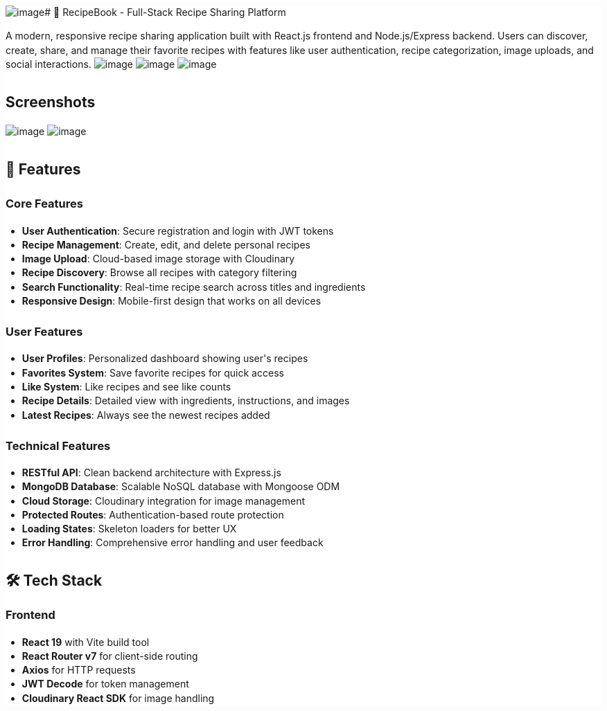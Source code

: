 <img width="1824" height="837" alt="image" src="https://github.com/user-attachments/assets/96654e51-17bb-4041-9c36-30f01a18a7c6" /># 🍳 RecipeBook - Full-Stack Recipe Sharing Platform

A modern, responsive recipe sharing application built with React.js frontend and Node.js/Express backend. Users can discover, create, share, and manage their favorite recipes with features like user authentication, recipe categorization, image uploads, and social interactions.
<img width="1541" height="847" alt="image" src="https://github.com/user-attachments/assets/64036775-5e76-4979-9634-bc7a71d2eaec" />
<img width="1804" height="833" alt="image" src="https://github.com/user-attachments/assets/c1241173-a385-4230-a7ba-10d991bec834" />
<img width="1548" height="844" alt="image" src="https://github.com/user-attachments/assets/6f8a6734-aee7-4923-b6a5-8ac129d1947b" />


## Screenshots
<img width="1824" height="837" alt="image" src="https://github.com/user-attachments/assets/cd307238-14cd-4bea-9d7c-0ed29e6c5587" />

<img width="1796" height="831" alt="image" src="https://github.com/user-attachments/assets/67a50b9d-06c8-4dd3-80d1-0ba980e3ad86" />



## 🌟 Features
### Core Features
- **User Authentication**: Secure registration and login with JWT tokens
- **Recipe Management**: Create, edit, and delete personal recipes
- **Image Upload**: Cloud-based image storage with Cloudinary
- **Recipe Discovery**: Browse all recipes with category filtering
- **Search Functionality**: Real-time recipe search across titles and ingredients
- **Responsive Design**: Mobile-first design that works on all devices

### User Features
- **User Profiles**: Personalized dashboard showing user's recipes
- **Favorites System**: Save favorite recipes for quick access
- **Like System**: Like recipes and see like counts
- **Recipe Details**: Detailed view with ingredients, instructions, and images
- **Latest Recipes**: Always see the newest recipes added

### Technical Features
- **RESTful API**: Clean backend architecture with Express.js
- **MongoDB Database**: Scalable NoSQL database with Mongoose ODM
- **Cloud Storage**: Cloudinary integration for image management
- **Protected Routes**: Authentication-based route protection
- **Loading States**: Skeleton loaders for better UX
- **Error Handling**: Comprehensive error handling and user feedback

## 🛠️ Tech Stack

### Frontend
- **React 19** with Vite build tool
- **React Router v7** for client-side routing
- **Axios** for HTTP requests
- **JWT Decode** for token management
- **Cloudinary React SDK** for image handling
